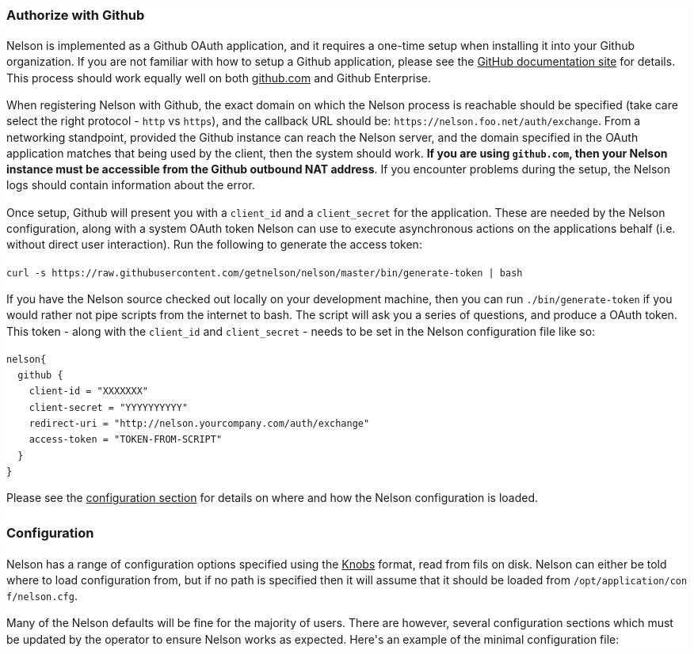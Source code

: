 ### Authorize with Github

Nelson is implemented as a Github OAuth application, and it requires a one-time setup when installing it into your Github organization. If you are not familiar with how to setup a Github application, please see the [GitHub documentation site](https://developer.github.com/guides/basics-of-authentication/) for details. This process should work equally well on both [github.com](https://github.com) and Github Enterprise.

When registering Nelson with Github, the exact domain on which the Nelson process is reachable should be specified (take care select the right protocol - `http` vs `https`), and the callback URL should be: `https://nelson.foo.net/auth/exchange`. From a networking standpoint, provided the Github instance can reach the Nelson server, and the domain specified in the OAuth application matches that being used by the client, then the system should work. **If you are using `github.com`, then your Nelson instance must be accessible from the Github outbound NAT address**. If you encounter problems during the setup, the Nelson logs should contain information about the error.

Once setup, Github will present you with a `client_id` and a `client_secret` for the application. These are needed by the Nelson configuration, along with a system OAuth token Nelson can use to execute asynchronous actions on the applications behalf (i.e. without direct user interaction). Run the following to generate the access token:

```
curl -s https://raw.githubusercontent.com/getnelson/nelson/master/bin/generate-token | bash
```

If you have the Nelson source checked out locally on your development machine, then you can run `./bin/generate-token` if you would rather not pipe scripts from the internet to bash. The script will ask you a series of questions, and produce a OAuth token. This token - along with the `client_id` and `client_secret` - needs to be set in the Nelson configuration file like so:

```
nelson{
  github {
    client-id = "XXXXXXX"
    client-secret = "YYYYYYYYYY"
    redirect-uri = "http://nelson.yourcompany.com/auth/exchange"
    access-token = "TOKEN-FROM-SCRIPT"
  }
}
```

Please see the [configuration section](#instalation-configuration) for details on where and how the Nelson configuration is loaded.

### Configuration

Nelson has a range of configuration options specified using the [Knobs](https://verizon.github.io/knobs/) format, read from fils on disk. Nelson can either be told where to load configuration from, but if no path is specified then it will assume that it should be loaded from `/opt/application/conf/nelson.cfg`.

Many of the Nelson defaults will be fine for the majority of users. There are however, several configuration sections which must be updated by the operator to ensure Nelson works as expected. Here's an example of the minimal configuration file:
